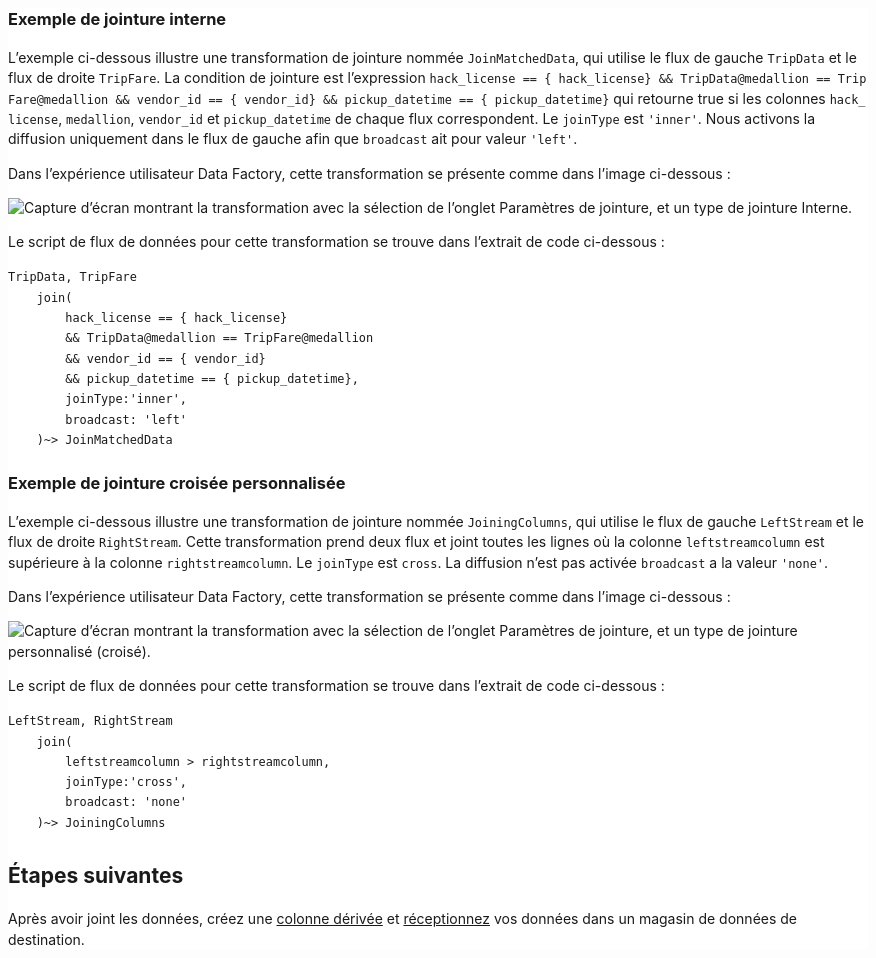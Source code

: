 ### <a name="inner-join-example"></a>Exemple de jointure interne

L’exemple ci-dessous illustre une transformation de jointure nommée `JoinMatchedData`, qui utilise le flux de gauche `TripData` et le flux de droite `TripFare`.  La condition de jointure est l’expression `hack_license == { hack_license} && TripData@medallion == TripFare@medallion && vendor_id == { vendor_id} && pickup_datetime == { pickup_datetime}` qui retourne true si les colonnes `hack_license`, `medallion`, `vendor_id` et `pickup_datetime` de chaque flux correspondent. Le `joinType` est `'inner'`. Nous activons la diffusion uniquement dans le flux de gauche afin que `broadcast` ait pour valeur `'left'`.

Dans l’expérience utilisateur Data Factory, cette transformation se présente comme dans l’image ci-dessous :

![Capture d’écran montrant la transformation avec la sélection de l’onglet Paramètres de jointure, et un type de jointure Interne.](media/data-flow/join-script1.png "Exemple de jointure")

Le script de flux de données pour cette transformation se trouve dans l’extrait de code ci-dessous :

```
TripData, TripFare
    join(
        hack_license == { hack_license}
        && TripData@medallion == TripFare@medallion
        && vendor_id == { vendor_id}
        && pickup_datetime == { pickup_datetime},
        joinType:'inner',
        broadcast: 'left'
    )~> JoinMatchedData
```

### <a name="custom-cross-join-example"></a>Exemple de jointure croisée personnalisée

L’exemple ci-dessous illustre une transformation de jointure nommée `JoiningColumns`, qui utilise le flux de gauche `LeftStream` et le flux de droite `RightStream`. Cette transformation prend deux flux et joint toutes les lignes où la colonne `leftstreamcolumn` est supérieure à la colonne `rightstreamcolumn`. Le `joinType` est `cross`. La diffusion n’est pas activée `broadcast` a la valeur `'none'`.

Dans l’expérience utilisateur Data Factory, cette transformation se présente comme dans l’image ci-dessous :

![Capture d’écran montrant la transformation avec la sélection de l’onglet Paramètres de jointure, et un type de jointure personnalisé (croisé).](media/data-flow/join-script2.png "Exemple de jointure")

Le script de flux de données pour cette transformation se trouve dans l’extrait de code ci-dessous :

```
LeftStream, RightStream
    join(
        leftstreamcolumn > rightstreamcolumn,
        joinType:'cross',
        broadcast: 'none'
    )~> JoiningColumns
```

## <a name="next-steps"></a>Étapes suivantes

Après avoir joint les données, créez une [colonne dérivée](data-flow-derived-column.md) et [réceptionnez](data-flow-sink.md) vos données dans un magasin de données de destination.
